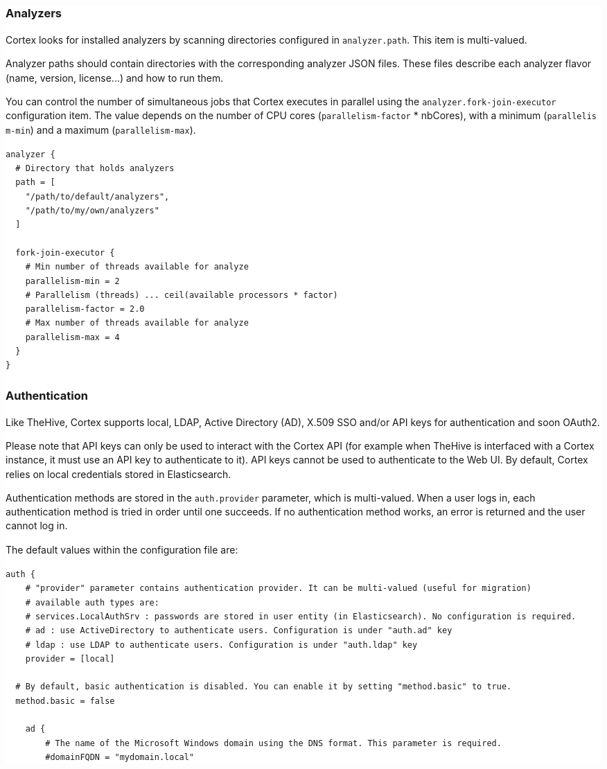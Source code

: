 ### Analyzers
Cortex looks for installed analyzers by scanning directories configured in
`analyzer.path`. This item is multi-valued.

Analyzer paths should contain directories with the corresponding analyzer JSON files. These files describe each
analyzer flavor (name, version, license...) and how to run them.

You can control the number of simultaneous jobs that Cortex executes in parallel using the
`analyzer.fork-join-executor` configuration item. The value depends on the
number of CPU cores (`parallelism-factor` * nbCores), with a minimum
(`parallelism-min`) and a maximum (`parallelism-max`).

```
analyzer {
  # Directory that holds analyzers
  path = [
    "/path/to/default/analyzers",
    "/path/to/my/own/analyzers"
  ]

  fork-join-executor {
    # Min number of threads available for analyze
    parallelism-min = 2
    # Parallelism (threads) ... ceil(available processors * factor)
    parallelism-factor = 2.0
    # Max number of threads available for analyze
    parallelism-max = 4
  }
}
```
### Authentication
Like TheHive, Cortex supports local, LDAP, Active Directory (AD), X.509 SSO and/or API keys for authentication and soon OAuth2.

Please note that API keys can only be used to interact with the Cortex API (for example when TheHive is interfaced with a Cortex instance, it must use an API key to authenticate to it). API keys cannot be used to authenticate to the Web UI. By default, Cortex relies on local credentials stored in Elasticsearch.

Authentication methods are stored in the `auth.provider` parameter, which is
multi-valued. When a user logs in, each authentication method is tried in order
until one succeeds. If no authentication method works, an error is returned and
the user cannot log in.

The default values within the configuration file are:
```
auth {
	# "provider" parameter contains authentication provider. It can be multi-valued (useful for migration)
	# available auth types are:
	# services.LocalAuthSrv : passwords are stored in user entity (in Elasticsearch). No configuration is required.
	# ad : use ActiveDirectory to authenticate users. Configuration is under "auth.ad" key
	# ldap : use LDAP to authenticate users. Configuration is under "auth.ldap" key
	provider = [local]

  # By default, basic authentication is disabled. You can enable it by setting "method.basic" to true.
  method.basic = false

	ad {
		# The name of the Microsoft Windows domain using the DNS format. This parameter is required.
		#domainFQDN = "mydomain.local"
```